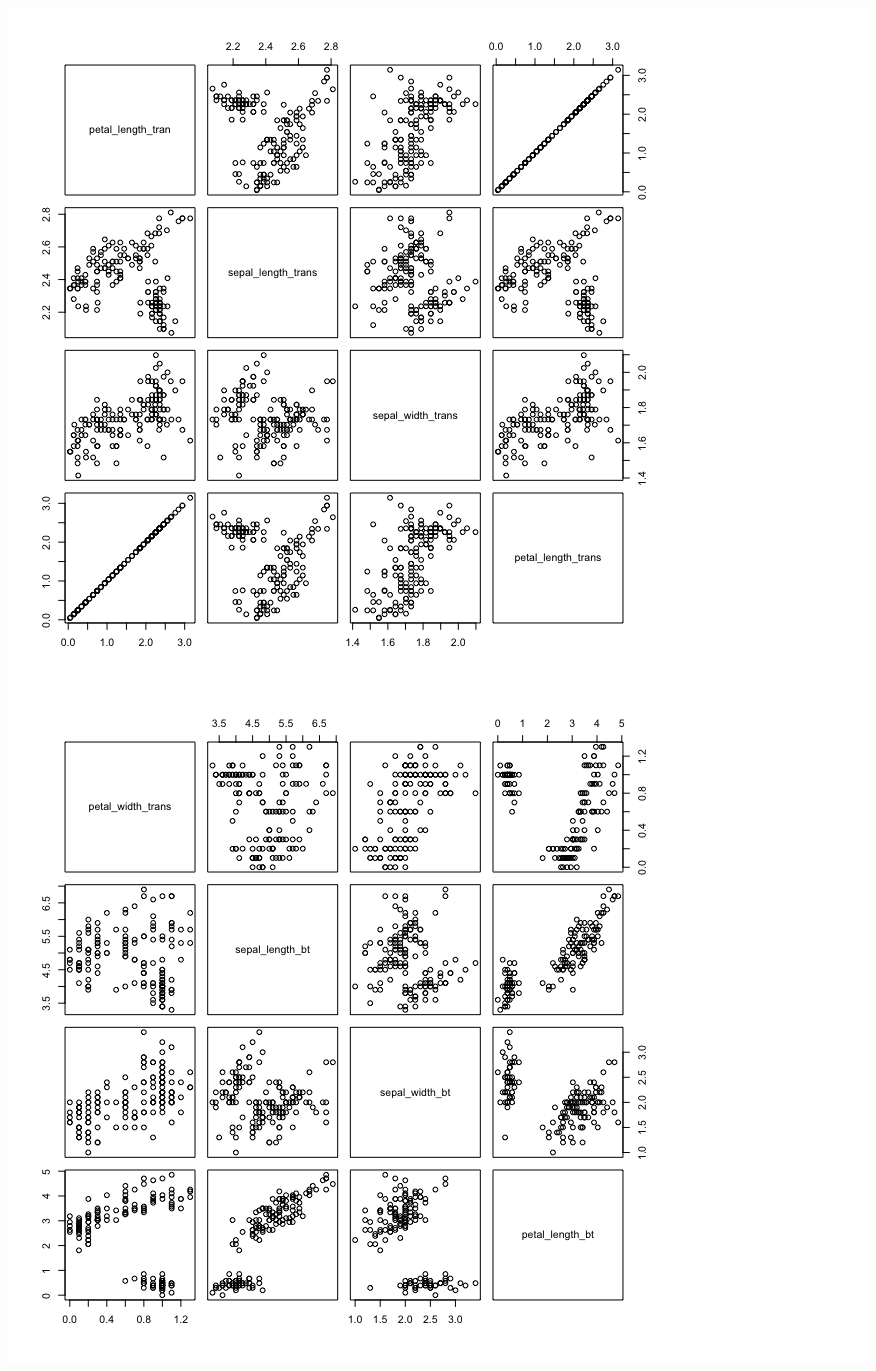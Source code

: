 ![](Report_5_files/figure-markdown_strict/unnamed-chunk-10-1.png)![](Report_5_files/figure-markdown_strict/unnamed-chunk-10-2.png)
